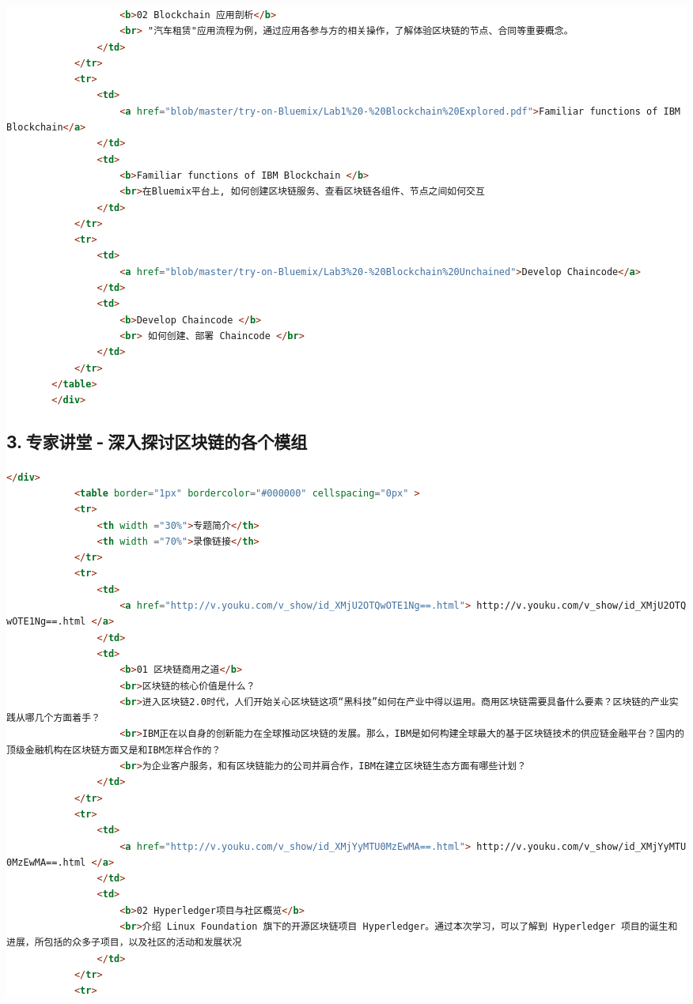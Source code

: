 ```html
                    <b>02 Blockchain 应用剖析</b>
                    <br> "汽车租赁"应用流程为例，通过应用各参与方的相关操作，了解体验区块链的节点、合同等重要概念。
                </td>
            </tr>
            <tr>
                <td>
                    <a href="blob/master/try-on-Bluemix/Lab1%20-%20Blockchain%20Explored.pdf">Familiar functions of IBM Blockchain</a>
                </td>
                <td>
                    <b>Familiar functions of IBM Blockchain </b>
                    <br>在Bluemix平台上, 如何创建区块链服务、查看区块链各组件、节点之间如何交互
                </td>
            </tr>
            <tr>
                <td>
                    <a href="blob/master/try-on-Bluemix/Lab3%20-%20Blockchain%20Unchained">Develop Chaincode</a>
                </td>
                <td>
                    <b>Develop Chaincode </b>
                    <br> 如何创建、部署 Chaincode </br>
                </td>
            </tr>
        </table>
        </div>
```

## 3. 专家讲堂 - 深入探讨区块链的各个模组

```html
</div>
            <table border="1px" bordercolor="#000000" cellspacing="0px" >
            <tr>
                <th width ="30%">专题简介</th>
                <th width ="70%">录像链接</th>
            </tr>
            <tr>
                <td>
                    <a href="http://v.youku.com/v_show/id_XMjU2OTQwOTE1Ng==.html"> http://v.youku.com/v_show/id_XMjU2OTQwOTE1Ng==.html </a>
                </td>
                <td>
                    <b>01 区块链商用之道</b>
                    <br>区块链的核心价值是什么？
                    <br>进入区块链2.0时代，人们开始关心区块链这项“黑科技”如何在产业中得以运用。商用区块链需要具备什么要素？区块链的产业实践从哪几个方面着手？
                    <br>IBM正在以自身的创新能力在全球推动区块链的发展。那么，IBM是如何构建全球最大的基于区块链技术的供应链金融平台？国内的顶级金融机构在区块链方面又是和IBM怎样合作的？
                    <br>为企业客户服务，和有区块链能力的公司并肩合作，IBM在建立区块链生态方面有哪些计划？
                </td>
            </tr>
            <tr>
                <td>
                    <a href="http://v.youku.com/v_show/id_XMjYyMTU0MzEwMA==.html"> http://v.youku.com/v_show/id_XMjYyMTU0MzEwMA==.html </a>
                </td>
                <td>
                    <b>02 Hyperledger项目与社区概览</b>
                    <br>介绍 Linux Foundation 旗下的开源区块链项目 Hyperledger。通过本次学习，可以了解到 Hyperledger 项目的诞生和进展，所包括的众多子项目，以及社区的活动和发展状况
                </td>
            </tr>
            <tr>
```